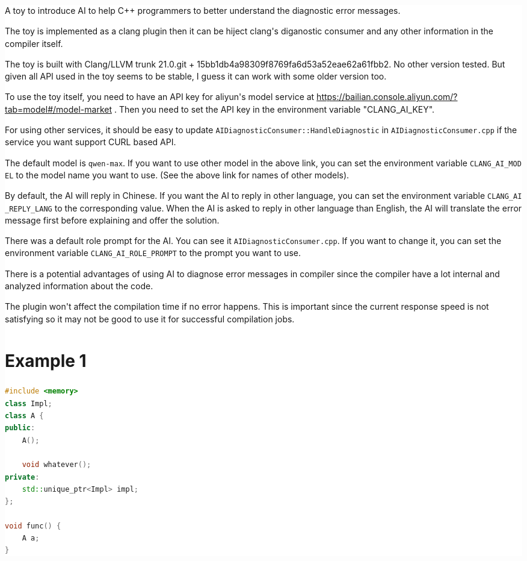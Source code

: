 A toy to introduce AI to help C++ programmers to better understand the diagnostic error messages.

The toy is implemented as a clang plugin then it can be hiject clang's diganostic consumer and any
other information in the compiler itself.

The toy is built with Clang/LLVM trunk 21.0.git + 15bb1db4a98309f8769fa6d53a52eae62a61fbb2. No other
version tested. But given all API used in the toy seems to be stable, I guess it can work with some older
version too.

To use the toy itself, you need to have an API key for aliyun's model service
at https://bailian.console.aliyun.com/?tab=model#/model-market . Then you need to set the API key in the
environment variable "CLANG_AI_KEY".

For using other services, it should be easy
to update `AIDiagnosticConsumer::HandleDiagnostic` in `AIDiagnosticConsumer.cpp` if the service you want support
CURL based API.

The default model is `qwen-max`. If you want to use other model in the above link, you can set the environment
variable `CLANG_AI_MODEL` to the model name you want to use. (See the above link for names of other models).

By default, the AI will reply in Chinese. If you want the AI to reply in other language, you can set the environment
variable `CLANG_AI_REPLY_LANG` to the corresponding value. When the AI is asked to reply in other language than English,
the AI will translate the error message first before explaining and offer the solution.

There was a default role prompt for the AI. You can see it `AIDiagnosticConsumer.cpp`. If you want to change it,
you can set the environment variable `CLANG_AI_ROLE_PROMPT` to the prompt you want to use.

There is a potential advantages of using AI to diagnose error messages in compiler since the compiler have a lot
internal and analyzed information about the code.

The plugin won't affect the compilation time if no error happens. This is important since the current response speed
is not satisfying so it may not be good to use it for successful compilation jobs.

# Example 1

```C++
#include <memory>
class Impl;
class A {
public:
	A();
	
	void whatever();
private:
	std::unique_ptr<Impl> impl;
};

void func() {
	A a;
}
```
